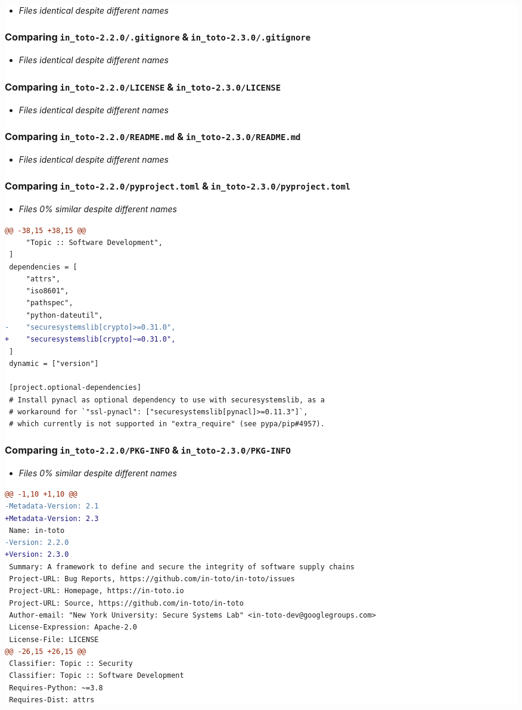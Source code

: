  * *Files identical despite different names*

### Comparing `in_toto-2.2.0/.gitignore` & `in_toto-2.3.0/.gitignore`

 * *Files identical despite different names*

### Comparing `in_toto-2.2.0/LICENSE` & `in_toto-2.3.0/LICENSE`

 * *Files identical despite different names*

### Comparing `in_toto-2.2.0/README.md` & `in_toto-2.3.0/README.md`

 * *Files identical despite different names*

### Comparing `in_toto-2.2.0/pyproject.toml` & `in_toto-2.3.0/pyproject.toml`

 * *Files 0% similar despite different names*

```diff
@@ -38,15 +38,15 @@
     "Topic :: Software Development",
 ]
 dependencies = [
     "attrs",
     "iso8601",
     "pathspec",
     "python-dateutil",
-    "securesystemslib[crypto]>=0.31.0",
+    "securesystemslib[crypto]~=0.31.0",
 ]
 dynamic = ["version"]
 
 [project.optional-dependencies]
 # Install pynacl as optional dependency to use with securesystemslib, as a
 # workaround for `"ssl-pynacl": ["securesystemslib[pynacl]>=0.11.3"]`,
 # which currently is not supported in "extra_require" (see pypa/pip#4957).
```

### Comparing `in_toto-2.2.0/PKG-INFO` & `in_toto-2.3.0/PKG-INFO`

 * *Files 0% similar despite different names*

```diff
@@ -1,10 +1,10 @@
-Metadata-Version: 2.1
+Metadata-Version: 2.3
 Name: in-toto
-Version: 2.2.0
+Version: 2.3.0
 Summary: A framework to define and secure the integrity of software supply chains
 Project-URL: Bug Reports, https://github.com/in-toto/in-toto/issues
 Project-URL: Homepage, https://in-toto.io
 Project-URL: Source, https://github.com/in-toto/in-toto
 Author-email: "New York University: Secure Systems Lab" <in-toto-dev@googlegroups.com>
 License-Expression: Apache-2.0
 License-File: LICENSE
@@ -26,15 +26,15 @@
 Classifier: Topic :: Security
 Classifier: Topic :: Software Development
 Requires-Python: ~=3.8
 Requires-Dist: attrs
```